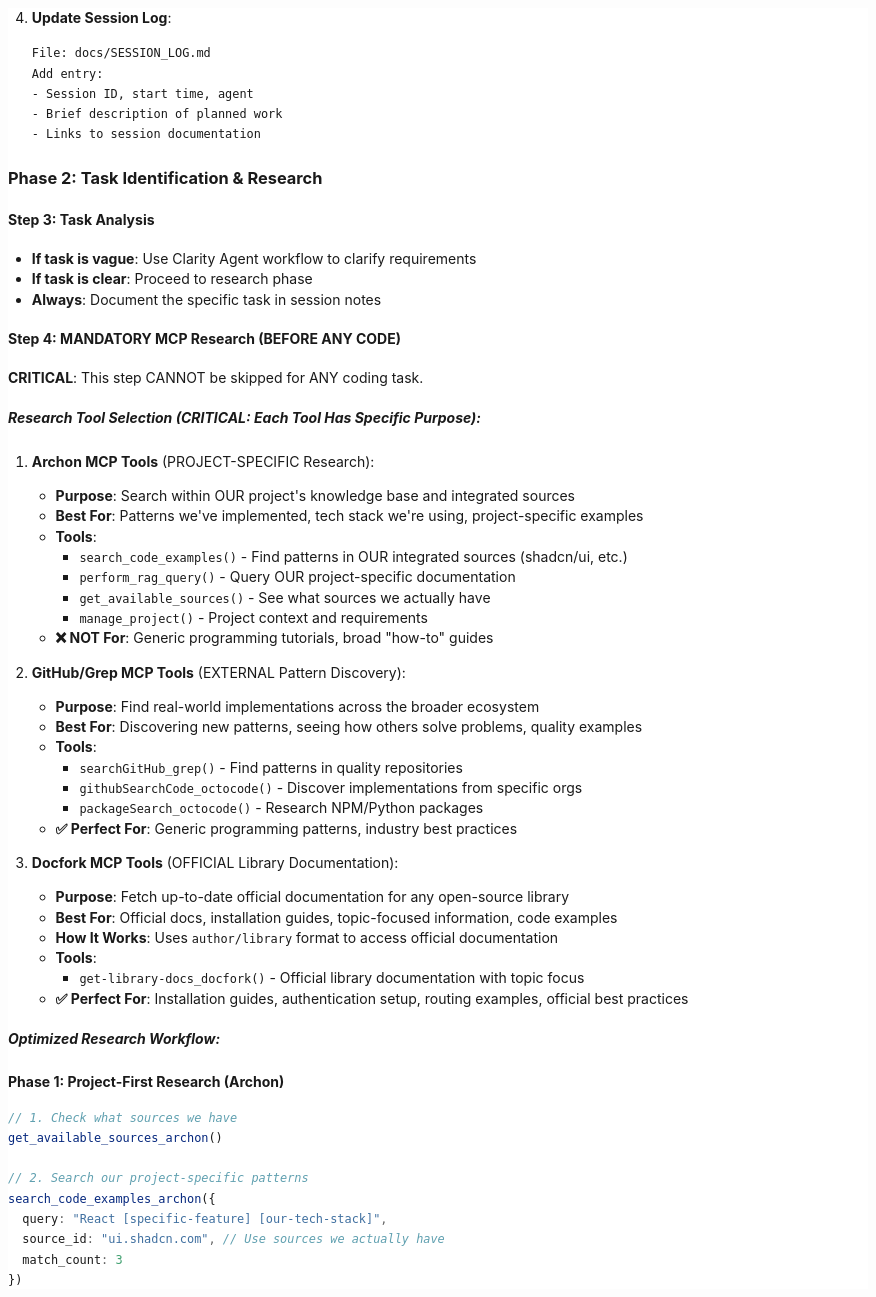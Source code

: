4. **Update Session Log**:
   ```
   File: docs/SESSION_LOG.md
   Add entry:
   - Session ID, start time, agent
   - Brief description of planned work
   - Links to session documentation
   ```

### **Phase 2: Task Identification & Research**

#### Step 3: Task Analysis
- **If task is vague**: Use Clarity Agent workflow to clarify requirements
- **If task is clear**: Proceed to research phase
- **Always**: Document the specific task in session notes

#### Step 4: MANDATORY MCP Research (BEFORE ANY CODE)
**CRITICAL**: This step CANNOT be skipped for ANY coding task.

##### Research Tool Selection (CRITICAL: Each Tool Has Specific Purpose):

1. **Archon MCP Tools** (PROJECT-SPECIFIC Research):
   - **Purpose**: Search within OUR project's knowledge base and integrated sources
   - **Best For**: Patterns we've implemented, tech stack we're using, project-specific examples
   - **Tools**:
     - `search_code_examples()` - Find patterns in OUR integrated sources (shadcn/ui, etc.)
     - `perform_rag_query()` - Query OUR project-specific documentation
     - `get_available_sources()` - See what sources we actually have
     - `manage_project()` - Project context and requirements
   - **❌ NOT For**: Generic programming tutorials, broad "how-to" guides

2. **GitHub/Grep MCP Tools** (EXTERNAL Pattern Discovery):
   - **Purpose**: Find real-world implementations across the broader ecosystem
   - **Best For**: Discovering new patterns, seeing how others solve problems, quality examples
   - **Tools**:
     - `searchGitHub_grep()` - Find patterns in quality repositories
     - `githubSearchCode_octocode()` - Discover implementations from specific orgs
     - `packageSearch_octocode()` - Research NPM/Python packages
   - **✅ Perfect For**: Generic programming patterns, industry best practices

3. **Docfork MCP Tools** (OFFICIAL Library Documentation):
   - **Purpose**: Fetch up-to-date official documentation for any open-source library
   - **Best For**: Official docs, installation guides, topic-focused information, code examples
   - **How It Works**: Uses `author/library` format to access official documentation
   - **Tools**:
     - `get-library-docs_docfork()` - Official library documentation with topic focus
   - **✅ Perfect For**: Installation guides, authentication setup, routing examples, official best practices

##### Optimized Research Workflow:

**Phase 1: Project-First Research (Archon)**
```typescript
// 1. Check what sources we have
get_available_sources_archon()

// 2. Search our project-specific patterns
search_code_examples_archon({
  query: "React [specific-feature] [our-tech-stack]",
  source_id: "ui.shadcn.com", // Use sources we actually have
  match_count: 3
})
```
